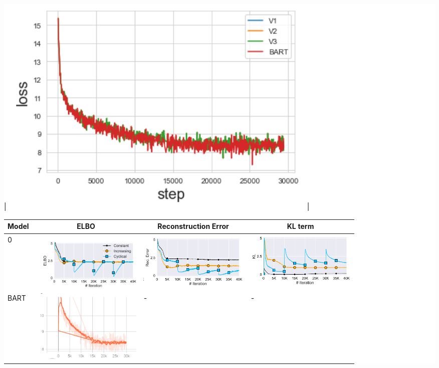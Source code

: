|<img src="docs/overlap.png" width=600px>|

|Model|ELBO|Reconstruction Error |KL term|
|---|---|---|---|
|0|<img src="docs/0_elbo.png" width=200px>|<img src="docs/0_recon.png" width=200px>|<img src="docs/0_kl.png" width=200px>|
|BART|<img src="docs/0_bart.png" width=200px>|-|-|